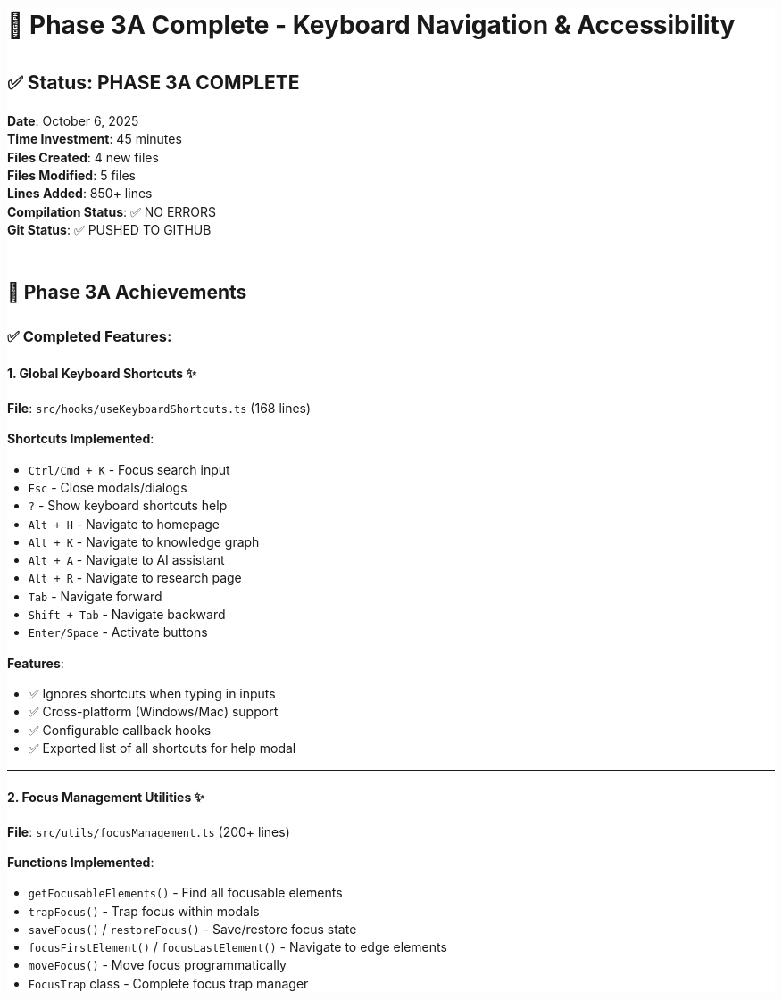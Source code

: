 # 🦾 Phase 3A Complete - Keyboard Navigation & Accessibility

## ✅ Status: PHASE 3A COMPLETE

**Date**: October 6, 2025  
**Time Investment**: 45 minutes  
**Files Created**: 4 new files  
**Files Modified**: 5 files  
**Lines Added**: 850+ lines  
**Compilation Status**: ✅ NO ERRORS  
**Git Status**: ✅ PUSHED TO GITHUB

---

## 🎯 Phase 3A Achievements

### ✅ Completed Features:

#### 1. **Global Keyboard Shortcuts** ✨
**File**: `src/hooks/useKeyboardShortcuts.ts` (168 lines)

**Shortcuts Implemented**:
- `Ctrl/Cmd + K` - Focus search input
- `Esc` - Close modals/dialogs
- `?` - Show keyboard shortcuts help
- `Alt + H` - Navigate to homepage
- `Alt + K` - Navigate to knowledge graph
- `Alt + A` - Navigate to AI assistant
- `Alt + R` - Navigate to research page
- `Tab` - Navigate forward
- `Shift + Tab` - Navigate backward
- `Enter/Space` - Activate buttons

**Features**:
- ✅ Ignores shortcuts when typing in inputs
- ✅ Cross-platform (Windows/Mac) support
- ✅ Configurable callback hooks
- ✅ Exported list of all shortcuts for help modal

---

#### 2. **Focus Management Utilities** ✨
**File**: `src/utils/focusManagement.ts` (200+ lines)

**Functions Implemented**:
- `getFocusableElements()` - Find all focusable elements
- `trapFocus()` - Trap focus within modals
- `saveFocus()` / `restoreFocus()` - Save/restore focus state
- `focusFirstElement()` / `focusLastElement()` - Navigate to edge elements
- `moveFocus()` - Move focus programmatically
- `FocusTrap` class - Complete focus trap manager
